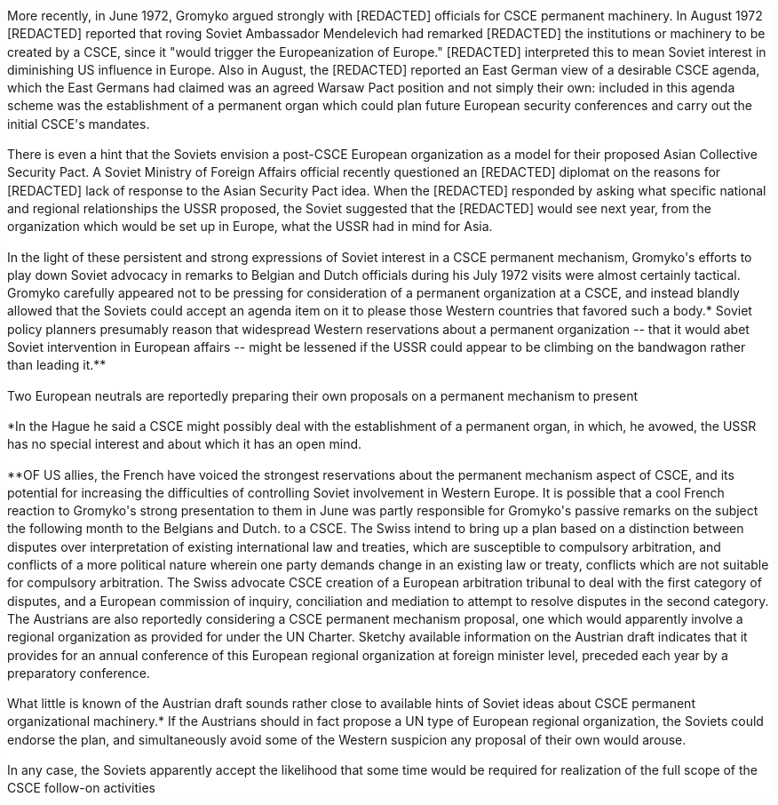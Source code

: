 More recently, in June 1972, Gromyko argued strongly with [REDACTED] officials for CSCE permanent machinery. In August 1972 [REDACTED] reported that roving Soviet Ambassador Mendelevich had remarked [REDACTED] the institutions or machinery to be created by a CSCE, since it "would trigger the Europeanization of Europe." [REDACTED] interpreted this to mean Soviet interest in diminishing US influence in Europe. Also in August, the [REDACTED] reported an East German view of a desirable CSCE agenda, which the East Germans had claimed was an agreed Warsaw Pact position and not simply their own: included in this agenda scheme was the establishment of a permanent organ which could plan future European security conferences and carry out the initial CSCE's mandates.

There is even a hint that the Soviets envision a post-CSCE European organization as a model for their proposed Asian Collective Security Pact. A Soviet Ministry of Foreign Affairs official recently questioned an [REDACTED] diplomat on the reasons for [REDACTED] lack of response to the Asian Security Pact idea. When the [REDACTED] responded by asking what specific national and regional relationships the USSR proposed, the Soviet suggested that the [REDACTED] would see next year, from the organization which would be set up in Europe, what the USSR had in mind for Asia.

In the light of these persistent and strong expressions of Soviet interest in a CSCE permanent mechanism, Gromyko's efforts to play down Soviet advocacy in remarks to Belgian and Dutch officials during his July 1972 visits were almost certainly tactical. Gromyko carefully appeared not to be pressing for consideration of a permanent organization at a CSCE, and instead blandly allowed that the Soviets could accept an agenda item on it to please those Western countries that favored such a body.* Soviet policy planners presumably reason that widespread Western reservations about a permanent organization -- that it would abet Soviet intervention in European affairs -- might be lessened if the USSR could appear to be climbing on the bandwagon rather than leading it.**

Two European neutrals are reportedly preparing their own proposals on a permanent mechanism to present

*In the Hague he said a CSCE might possibly deal with the establishment of a permanent organ, in which, he avowed, the USSR has no special interest and about which it has an open mind.

**OF US allies, the French have voiced the strongest reservations about the permanent mechanism aspect of CSCE, and its potential for increasing the difficulties of controlling Soviet involvement in Western Europe. It is possible that a cool French reaction to Gromyko's strong presentation to them in June was partly responsible for Gromyko's passive remarks on the subject the following month to the Belgians and Dutch. to a CSCE. The Swiss intend to bring up a plan based on a distinction between disputes over interpretation of existing international law and treaties, which are susceptible to compulsory arbitration, and conflicts of a more political nature wherein one party demands change in an existing law or treaty, conflicts which are not suitable for compulsory arbitration. The Swiss advocate CSCE creation of a European arbitration tribunal to deal with the first category of disputes, and a European commission of inquiry, conciliation and mediation to attempt to resolve disputes in the second category. The Austrians are also reportedly considering a CSCE permanent mechanism proposal, one which would apparently involve a regional organization as provided for under the UN Charter. Sketchy available information on the Austrian draft indicates that it provides for an annual conference of this European regional organization at foreign minister level, preceded each year by a preparatory conference.

What little is known of the Austrian draft sounds rather close to available hints of Soviet ideas about CSCE permanent organizational machinery.* If the Austrians should in fact propose a UN type of European regional organization, the Soviets could endorse the plan, and simultaneously avoid some of the Western suspicion any proposal of their own would arouse.

In any case, the Soviets apparently accept the likelihood that some time would be required for realization of the full scope of the CSCE follow-on activities
